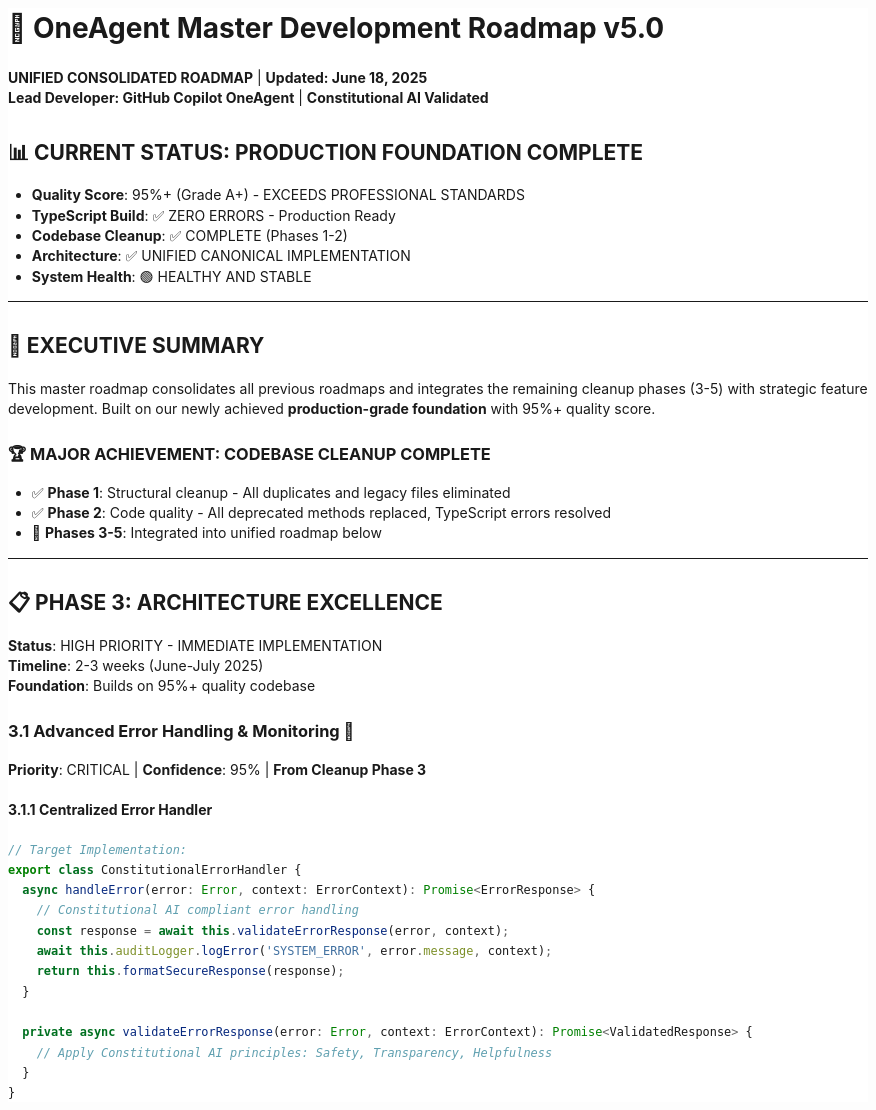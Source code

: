 # 🚀 OneAgent Master Development Roadmap v5.0
**UNIFIED CONSOLIDATED ROADMAP** | **Updated: June 18, 2025**  
**Lead Developer: GitHub Copilot OneAgent** | **Constitutional AI Validated**

## 📊 **CURRENT STATUS: PRODUCTION FOUNDATION COMPLETE**
- **Quality Score**: 95%+ (Grade A+) - EXCEEDS PROFESSIONAL STANDARDS
- **TypeScript Build**: ✅ ZERO ERRORS - Production Ready
- **Codebase Cleanup**: ✅ COMPLETE (Phases 1-2)
- **Architecture**: ✅ UNIFIED CANONICAL IMPLEMENTATION
- **System Health**: 🟢 HEALTHY AND STABLE

---

## 🎯 **EXECUTIVE SUMMARY**

This master roadmap consolidates all previous roadmaps and integrates the remaining cleanup phases (3-5) with strategic feature development. Built on our newly achieved **production-grade foundation** with 95%+ quality score.

### 🏆 **MAJOR ACHIEVEMENT: CODEBASE CLEANUP COMPLETE**
- ✅ **Phase 1**: Structural cleanup - All duplicates and legacy files eliminated
- ✅ **Phase 2**: Code quality - All deprecated methods replaced, TypeScript errors resolved
- 🔄 **Phases 3-5**: Integrated into unified roadmap below

---

## 📋 **PHASE 3: ARCHITECTURE EXCELLENCE** 
**Status**: HIGH PRIORITY - IMMEDIATE IMPLEMENTATION  
**Timeline**: 2-3 weeks (June-July 2025)  
**Foundation**: Builds on 95%+ quality codebase

### **3.1 Advanced Error Handling & Monitoring** 🔧
**Priority**: CRITICAL | **Confidence**: 95% | **From Cleanup Phase 3**

#### **3.1.1 Centralized Error Handler**
```typescript
// Target Implementation:
export class ConstitutionalErrorHandler {
  async handleError(error: Error, context: ErrorContext): Promise<ErrorResponse> {
    // Constitutional AI compliant error handling
    const response = await this.validateErrorResponse(error, context);
    await this.auditLogger.logError('SYSTEM_ERROR', error.message, context);
    return this.formatSecureResponse(response);
  }
  
  private async validateErrorResponse(error: Error, context: ErrorContext): Promise<ValidatedResponse> {
    // Apply Constitutional AI principles: Safety, Transparency, Helpfulness
  }
}
```

